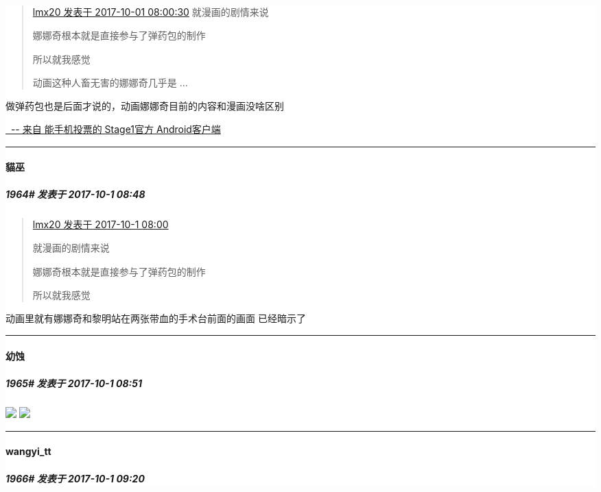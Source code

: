 

<blockquote><a href="httphttps://bbs.saraba1st.com/2b/forum.php?mod=redirect&amp;goto=findpost&amp;pid=37364516&amp;ptid=1528127" target="_blank">lmx20 发表于 2017-10-01 08:00:30</a>
就漫画的剧情来说

娜娜奇根本就是直接参与了弹药包的制作

所以就我感觉

动画这种人畜无害的娜娜奇几乎是 ...</blockquote>做弹药包也是后面才说的，动画娜娜奇目前的内容和漫画没啥区别

[  -- 来自 能手机投票的 Stage1官方 Android客户端](https://www.coolapk.com/apk/140634)







-----

####  貓巫  
##### 1964#       发表于 2017-10-1 08:48



<blockquote><a href="httphttps://bbs.saraba1st.com/2b/forum.php?mod=redirect&amp;goto=findpost&amp;pid=37364516&amp;ptid=1528127" target="_blank">lmx20 发表于 2017-10-1 08:00</a>

就漫画的剧情来说

娜娜奇根本就是直接参与了弹药包的制作

所以就我感觉</blockquote>
动画里就有娜娜奇和黎明站在两张带血的手术台前面的画面 已经暗示了







-----

####  幼蚀  
##### 1965#       发表于 2017-10-1 08:51



<img src="http://ww4.sinaimg.cn/large/00683XQ8gy1fk2gjdjj04j31850owhdt.jpg" referrerpolicy="no-referrer">
<img src="http://ww2.sinaimg.cn/large/00683XQ8gy1fk2giq2kmpj30go0gst9d.jpg" referrerpolicy="no-referrer">







-----

####  wangyi_tt  
##### 1966#       发表于 2017-10-1 09:20


